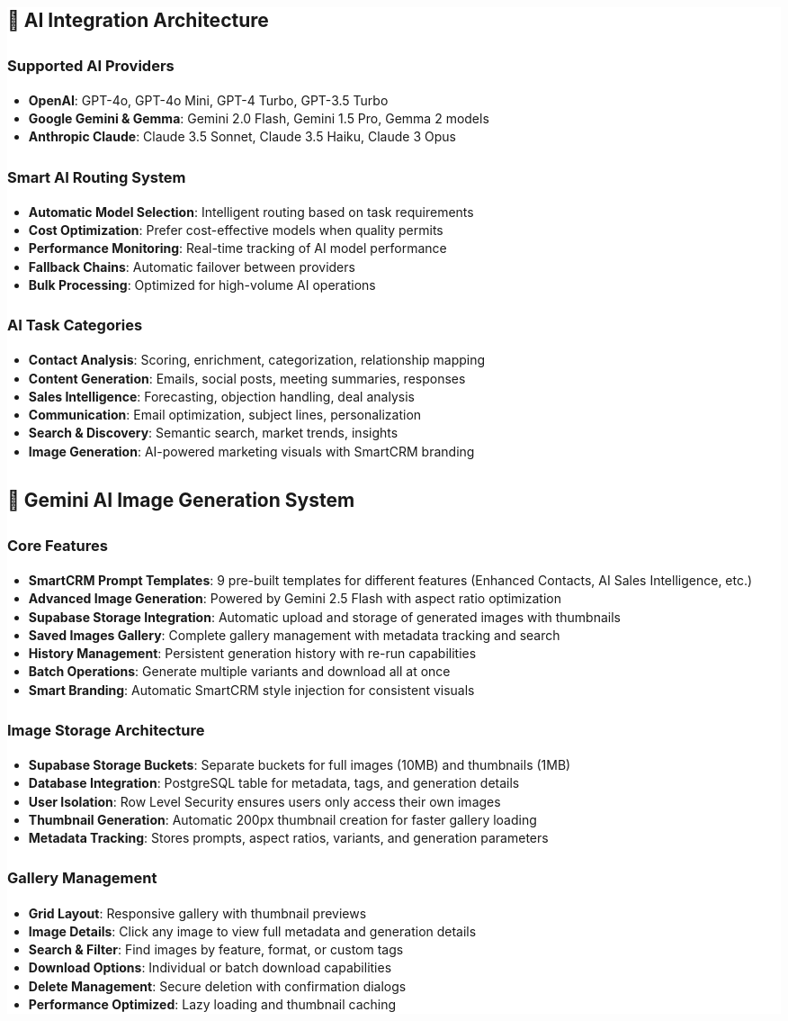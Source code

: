 ## 🚀 AI Integration Architecture

### Supported AI Providers
- **OpenAI**: GPT-4o, GPT-4o Mini, GPT-4 Turbo, GPT-3.5 Turbo
- **Google Gemini & Gemma**: Gemini 2.0 Flash, Gemini 1.5 Pro, Gemma 2 models
- **Anthropic Claude**: Claude 3.5 Sonnet, Claude 3.5 Haiku, Claude 3 Opus

### Smart AI Routing System
- **Automatic Model Selection**: Intelligent routing based on task requirements
- **Cost Optimization**: Prefer cost-effective models when quality permits
- **Performance Monitoring**: Real-time tracking of AI model performance
- **Fallback Chains**: Automatic failover between providers
- **Bulk Processing**: Optimized for high-volume AI operations

### AI Task Categories
- **Contact Analysis**: Scoring, enrichment, categorization, relationship mapping
- **Content Generation**: Emails, social posts, meeting summaries, responses
- **Sales Intelligence**: Forecasting, objection handling, deal analysis
- **Communication**: Email optimization, subject lines, personalization
- **Search & Discovery**: Semantic search, market trends, insights
- **Image Generation**: AI-powered marketing visuals with SmartCRM branding

## 🎨 Gemini AI Image Generation System

### Core Features
- **SmartCRM Prompt Templates**: 9 pre-built templates for different features (Enhanced Contacts, AI Sales Intelligence, etc.)
- **Advanced Image Generation**: Powered by Gemini 2.5 Flash with aspect ratio optimization
- **Supabase Storage Integration**: Automatic upload and storage of generated images with thumbnails
- **Saved Images Gallery**: Complete gallery management with metadata tracking and search
- **History Management**: Persistent generation history with re-run capabilities
- **Batch Operations**: Generate multiple variants and download all at once
- **Smart Branding**: Automatic SmartCRM style injection for consistent visuals

### Image Storage Architecture
- **Supabase Storage Buckets**: Separate buckets for full images (10MB) and thumbnails (1MB)
- **Database Integration**: PostgreSQL table for metadata, tags, and generation details
- **User Isolation**: Row Level Security ensures users only access their own images
- **Thumbnail Generation**: Automatic 200px thumbnail creation for faster gallery loading
- **Metadata Tracking**: Stores prompts, aspect ratios, variants, and generation parameters

### Gallery Management
- **Grid Layout**: Responsive gallery with thumbnail previews
- **Image Details**: Click any image to view full metadata and generation details
- **Search & Filter**: Find images by feature, format, or custom tags
- **Download Options**: Individual or batch download capabilities
- **Delete Management**: Secure deletion with confirmation dialogs
- **Performance Optimized**: Lazy loading and thumbnail caching
